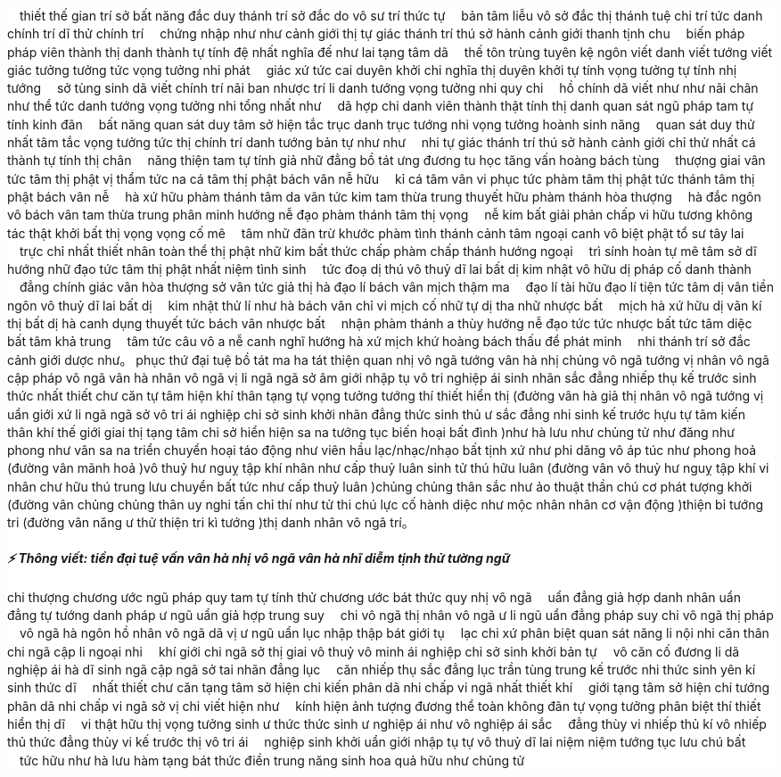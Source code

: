    　thiết thế gian trí sở bất năng đắc duy thánh trí sở đắc do vô sư trí thức tự
   　bản tâm liễu vô sở đắc thị thánh tuệ chi trí tức danh chính trí dĩ thử chính trí
   　chứng nhập như như cảnh giới thị tự giác thánh trí thú sở hành cảnh giới thanh tịnh chu
   　biến pháp pháp viên thành thị danh thành tự tính đệ nhất nghĩa đế như lai tạng tâm dã
   　thế tôn trùng tuyên kệ ngôn viết danh viết tướng viết giác tưởng tưởng tức vọng tưởng nhi phát
   　giác xứ tức cai duyên khởi chi nghĩa thị duyên khởi tự tính vọng tưởng tự tính nhị tướng
   　sở tùng sinh dã viết chính trí nãi ban nhược trí li danh tướng vọng tưởng nhi quy chi
   　hồ chính dã viết như như nãi chân như thể tức danh tướng vọng tưởng nhi tổng nhất như
   　dã hợp chi danh viên thành thật tính thị danh quan sát ngũ pháp tam tự tính kinh đãn
   　bất năng quan sát duy tâm sở hiện tắc trục danh trục tướng nhi vọng tưởng hoành sinh năng
   　quan sát duy thử nhất tâm tắc vọng tưởng tức thị chính trí danh tướng bản tự như như
   　nhi tự giác thánh trí thú sở hành cảnh giới chỉ thử nhất cá thành tự tính thị chân
   　năng thiện tam tự tính giả nhữ đẳng bồ tát ưng đương tu học tăng vấn hoàng bách tùng
   　thượng giai vân tức tâm thị phật vị thẩm tức na cá tâm thị phật bách vân nễ hữu
   　kỉ cá tâm vân vi phục tức phàm tâm thị phật tức thánh tâm thị phật bách vân nễ
   　hà xứ hữu phàm thánh tâm da vân tức kim tam thừa trung thuyết hữu phàm thánh hòa thượng
   　hà đắc ngôn vô bách vân tam thừa trung phân minh hướng nễ đạo phàm thánh tâm thị vọng
   　nễ kim bất giải phản chấp vi hữu tương không tác thật khởi bất thị vọng vọng cố mê
   　tâm nhữ đãn trừ khước phàm tình thánh cảnh tâm ngoại canh vô biệt phật tổ sư tây lai
   　trực chỉ nhất thiết nhân toàn thể thị phật nhữ kim bất thức chấp phàm chấp thánh hướng ngoại
   　trì sính hoàn tự mê tâm sở dĩ hướng nhữ đạo tức tâm thị phật nhất niệm tình sinh
   　tức đoạ dị thú vô thuỷ dĩ lai bất dị kim nhật vô hữu dị pháp cố danh thành
   　đẳng chính giác vân hòa thượng sở vân tức giả thị hà đạo lí bách vân mịch thậm ma
   　đạo lí tài hữu đạo lí tiện tức tâm dị vân tiền ngôn vô thuỷ dĩ lai bất dị
   　kim nhật thử lí như hà bách vân chỉ vi mịch cố nhữ tự dị tha nhữ nhược bất
   　mịch hà xứ hữu dị vân kí thị bất dị hà canh dụng thuyết tức bách vân nhược bất
   　nhận phàm thánh a thùy hướng nễ đạo tức tức nhược bất tức tâm diệc bất tâm khả trung
   　tâm tức câu vô a nễ canh nghĩ hướng hà xứ mịch khứ hoàng bách thấu để phát minh
   　nhi thánh trí sở đắc cảnh giới dược như。
phục thứ đại tuệ bồ tát ma ha tát thiện quan nhị vô ngã tướng vân hà nhị chủng vô
ngã tướng vị nhân vô ngã cập pháp vô ngã vân hà nhân vô ngã vị li ngã ngã sở
âm giới nhập tụ vô tri nghiệp ái sinh nhãn sắc đẳng nhiếp thụ kế trước sinh thức nhất thiết
chư căn tự tâm hiện khí thân tạng tự vọng tưởng tướng thí thiết hiển thị (đường vân hà giả thị nhân vô ngã
tướng vị uẩn giới xứ li ngã ngã sở vô tri ái nghiệp chi sở sinh khởi nhãn đẳng thức sinh thủ ư sắc đẳng nhi sinh kế trước hựu tự tâm kiến thân khí thế giới giai thị tạng tâm chi
sở hiển hiện sa na tướng tục biến hoại bất đình )như hà lưu như chủng tử như đăng như phong như vân sa na
triển chuyển hoại táo động như viên hầu lạc/nhạc/nhạo bất tịnh xứ như phi dăng vô áp túc như phong
hoả (đường vân mãnh hoả )vô thuỷ hư nguỵ tập khí nhân như cấp thuỷ luân sinh tử thú hữu luân (đường vân
vô thuỷ hư nguỵ tập khí vi nhân chư hữu thú trung lưu chuyển bất tức như cấp thuỷ luân )chủng chủng thân sắc như ảo thuật thần chú cơ
phát tượng khởi (đường vân chủng chủng thân uy nghi tấn chỉ thí như tử thi chú lực cố hành diệc như mộc nhân nhân cơ vận động )thiện bỉ tướng tri
(đường vân năng ư thử thiện tri kì tướng )thị danh nhân vô ngã trí。
##### ⚡️ Thông viết: tiền đại tuệ vấn vân hà nhị vô ngã vân hà nhĩ diễm tịnh thử tường ngữ
chi thượng chương ước ngũ pháp quy tam tự tính thử chương ước bát thức quy nhị vô ngã
   　uẩn đẳng giả hợp danh nhân uẩn đẳng tự tướng danh pháp ư ngũ uẩn giả hợp trung suy
   　chi vô ngã thị nhân vô ngã ư li ngũ uẩn đẳng pháp suy chi vô ngã thị pháp
   　vô ngã hà ngôn hồ nhân vô ngã dã vị ư ngũ uẩn lục nhập thập bát giới tụ
   　lạc chi xứ phân biệt quan sát năng li nội nhi căn thân chi ngã cập li ngoại nhi
   　khí giới chi ngã sở thị giai vô thuỷ vô minh ái nghiệp chi sở sinh khởi bản tự
   　vô căn cố đương li dã nghiệp ái hà dĩ sinh ngã cập ngã sở tai nhãn đẳng lục
   　căn nhiếp thụ sắc đẳng lục trần tùng trung kế trước nhi thức sinh yên kí sinh thức dĩ
   　nhất thiết chư căn tạng tâm sở hiện chi kiến phân dã nhi chấp vi ngã nhất thiết khí
   　giới tạng tâm sở hiện chi tướng phân dã nhi chấp vi ngã sở vị chi viết hiện như
   　kính hiện ảnh tượng đương thể toàn không đãn tự vọng tưởng phân biệt thí thiết hiển thị dĩ
   　vi thật hữu thị vọng tưởng sinh ư thức thức sinh ư nghiệp ái như vô nghiệp ái sắc
   　đẳng thùy vi nhiếp thủ kí vô nhiếp thủ thức đẳng thùy vi kế trước thị vô tri ái
   　nghiệp sinh khởi uẩn giới nhập tụ tự vô thuỷ dĩ lai niệm niệm tướng tục lưu chú bất
   　tức hữu như hà lưu hàm tạng bát thức điền trung năng sinh hoa quả hữu như chủng tử